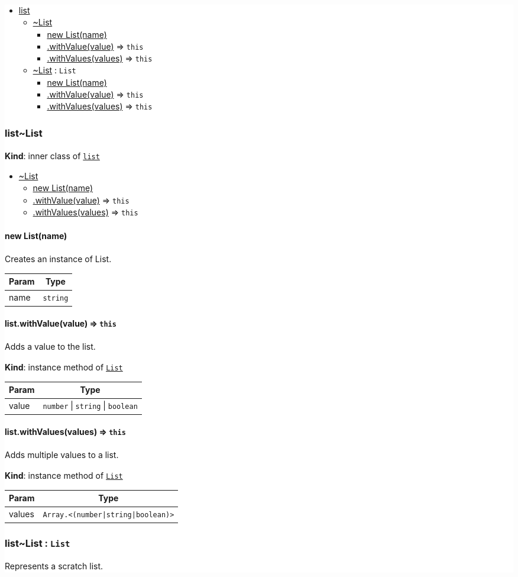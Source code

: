 * [list](#module_list)
    * [~List](#module_list..List)
        * [new List(name)](#new_module_list..List_new)
        * [.withValue(value)](#module_list..List+withValue) ⇒ <code>this</code>
        * [.withValues(values)](#module_list..List+withValues) ⇒ <code>this</code>
    * [~List](#module_list..List) : <code>List</code>
        * [new List(name)](#new_module_list..List_new)
        * [.withValue(value)](#module_list..List+withValue) ⇒ <code>this</code>
        * [.withValues(values)](#module_list..List+withValues) ⇒ <code>this</code>

<a name="module_list..List"></a>

### list~List
**Kind**: inner class of [<code>list</code>](#module_list)  

* [~List](#module_list..List)
    * [new List(name)](#new_module_list..List_new)
    * [.withValue(value)](#module_list..List+withValue) ⇒ <code>this</code>
    * [.withValues(values)](#module_list..List+withValues) ⇒ <code>this</code>

<a name="new_module_list..List_new"></a>

#### new List(name)
<p>Creates an instance of List.</p>


| Param | Type |
| --- | --- |
| name | <code>string</code> | 

<a name="module_list..List+withValue"></a>

#### list.withValue(value) ⇒ <code>this</code>
<p>Adds a value to the list.</p>

**Kind**: instance method of [<code>List</code>](#module_list..List)  

| Param | Type |
| --- | --- |
| value | <code>number</code> \| <code>string</code> \| <code>boolean</code> | 

<a name="module_list..List+withValues"></a>

#### list.withValues(values) ⇒ <code>this</code>
<p>Adds multiple values to a list.</p>

**Kind**: instance method of [<code>List</code>](#module_list..List)  

| Param | Type |
| --- | --- |
| values | <code>Array.&lt;(number\|string\|boolean)&gt;</code> | 

<a name="module_list..List"></a>

### list~List : <code>List</code>
<p>Represents a scratch list.</p>
